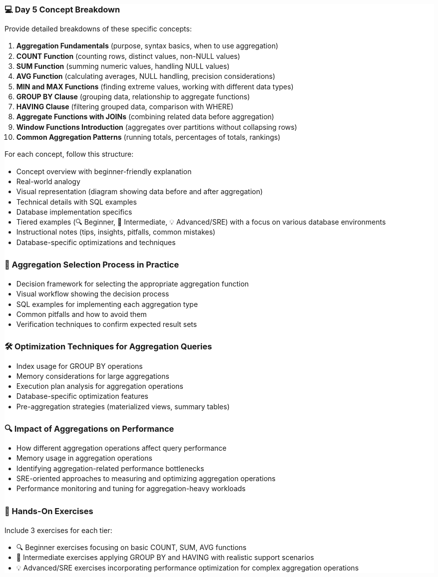 ### 💻 Day 5 Concept Breakdown
Provide detailed breakdowns of these specific concepts:

1. **Aggregation Fundamentals** (purpose, syntax basics, when to use aggregation)
2. **COUNT Function** (counting rows, distinct values, non-NULL values)
3. **SUM Function** (summing numeric values, handling NULL values)
4. **AVG Function** (calculating averages, NULL handling, precision considerations)
5. **MIN and MAX Functions** (finding extreme values, working with different data types)
6. **GROUP BY Clause** (grouping data, relationship to aggregate functions)
7. **HAVING Clause** (filtering grouped data, comparison with WHERE)
8. **Aggregate Functions with JOINs** (combining related data before aggregation)
9. **Window Functions Introduction** (aggregates over partitions without collapsing rows)
10. **Common Aggregation Patterns** (running totals, percentages of totals, rankings)

For each concept, follow this structure:
* Concept overview with beginner-friendly explanation
* Real-world analogy
* Visual representation (diagram showing data before and after aggregation)
* Technical details with SQL examples
* Database implementation specifics 
* Tiered examples (🔍 Beginner, 🧩 Intermediate, 💡 Advanced/SRE) with a focus on various database environments
* Instructional notes (tips, insights, pitfalls, common mistakes)
* Database-specific optimizations and techniques

### 🔄 Aggregation Selection Process in Practice
* Decision framework for selecting the appropriate aggregation function
* Visual workflow showing the decision process
* SQL examples for implementing each aggregation type
* Common pitfalls and how to avoid them
* Verification techniques to confirm expected result sets

### 🛠️ Optimization Techniques for Aggregation Queries
* Index usage for GROUP BY operations
* Memory considerations for large aggregations
* Execution plan analysis for aggregation operations
* Database-specific optimization features
* Pre-aggregation strategies (materialized views, summary tables)

### 🔍 Impact of Aggregations on Performance
* How different aggregation operations affect query performance
* Memory usage in aggregation operations
* Identifying aggregation-related performance bottlenecks
* SRE-oriented approaches to measuring and optimizing aggregation operations
* Performance monitoring and tuning for aggregation-heavy workloads

### 🔨 Hands-On Exercises
Include 3 exercises for each tier:
* 🔍 Beginner exercises focusing on basic COUNT, SUM, AVG functions
* 🧩 Intermediate exercises applying GROUP BY and HAVING with realistic support scenarios
* 💡 Advanced/SRE exercises incorporating performance optimization for complex aggregation operations
